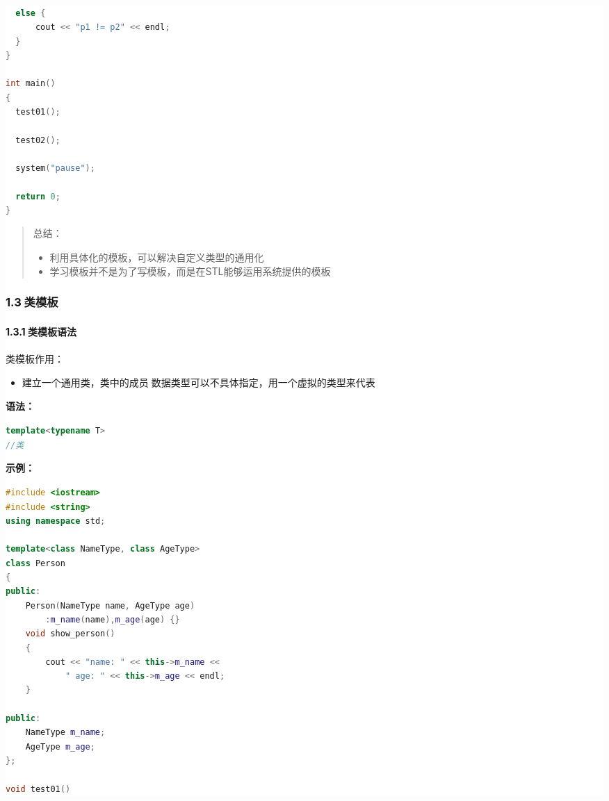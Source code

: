   ```c++
  	else {
  		cout << "p1 != p2" << endl;
  	}
  }
  
  int main()
  {
  	test01();
  
  	test02();
  	
  	system("pause");
  
  	return 0;
  }
  ```

  > 总结：
  >
  > * 利用具体化的模板，可以解决自定义类型的通用化
  > * 学习模板并不是为了写模板，而是在STL能够运用系统提供的模板







### 1.3 类模板

#### 1.3.1  类模板语法

类模板作用：

* 建立一个通用类，类中的成员 数据类型可以不具体指定，用一个虚拟的类型来代表

**语法：**

```c++
template<typename T>
//类
```



**示例：**

```c++
#include <iostream>
#include <string> 
using namespace std;

template<class NameType, class AgeType>
class Person
{
public:
	Person(NameType name, AgeType age)
		:m_name(name),m_age(age) {}
	void show_person()
	{
		cout << "name: " << this->m_name << 
			" age: " << this->m_age << endl;
	}

public:
	NameType m_name;
	AgeType m_age;
};

void test01()
```